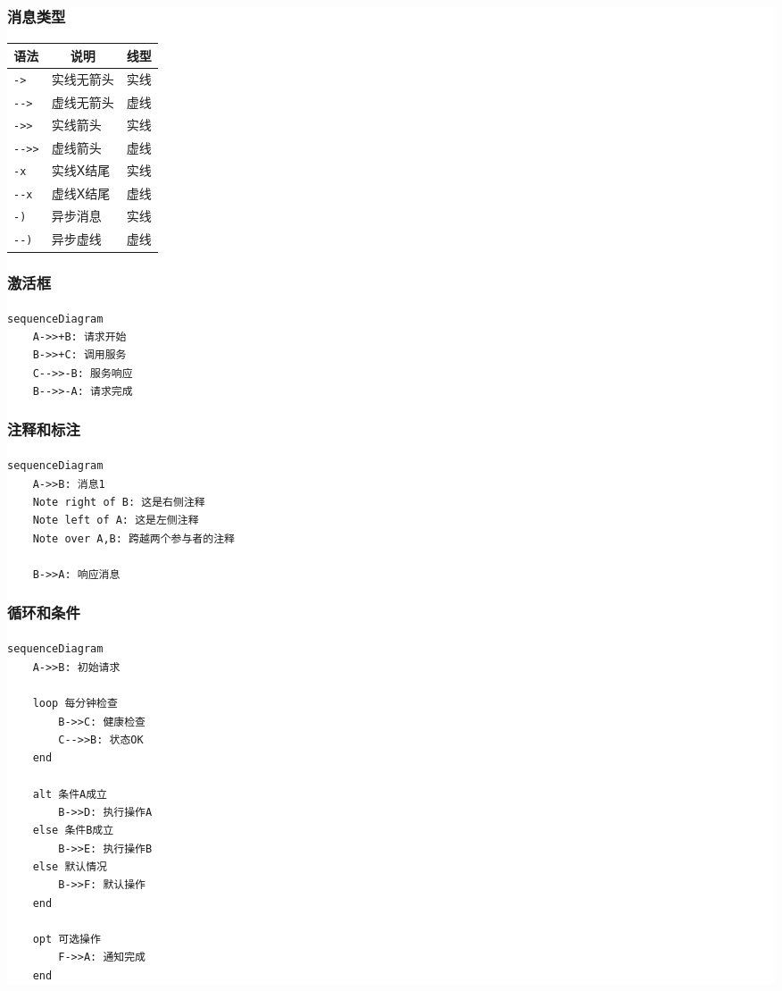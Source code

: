 ### 消息类型

| 语法 | 说明 | 线型 |
|------|------|------|
| `->` | 实线无箭头 | 实线 |
| `-->` | 虚线无箭头 | 虚线 |
| `->>` | 实线箭头 | 实线 |
| `-->>` | 虚线箭头 | 虚线 |
| `-x` | 实线X结尾 | 实线 |
| `--x` | 虚线X结尾 | 虚线 |
| `-)` | 异步消息 | 实线 |
| `--)` | 异步虚线 | 虚线 |

### 激活框

```mermaid
sequenceDiagram
    A->>+B: 请求开始
    B->>+C: 调用服务
    C-->>-B: 服务响应
    B-->>-A: 请求完成
```

### 注释和标注

```mermaid
sequenceDiagram
    A->>B: 消息1
    Note right of B: 这是右侧注释
    Note left of A: 这是左侧注释
    Note over A,B: 跨越两个参与者的注释
    
    B->>A: 响应消息
```

### 循环和条件

```mermaid
sequenceDiagram
    A->>B: 初始请求
    
    loop 每分钟检查
        B->>C: 健康检查
        C-->>B: 状态OK
    end
    
    alt 条件A成立
        B->>D: 执行操作A
    else 条件B成立
        B->>E: 执行操作B
    else 默认情况
        B->>F: 默认操作
    end
    
    opt 可选操作
        F->>A: 通知完成
    end
```
